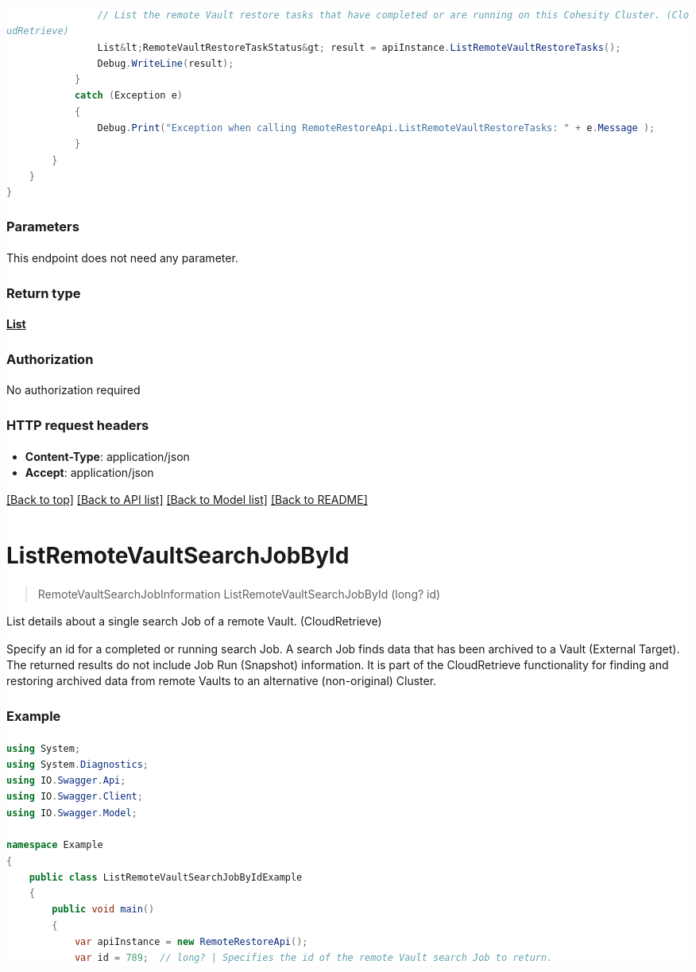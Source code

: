 ```csharp
                // List the remote Vault restore tasks that have completed or are running on this Cohesity Cluster. (CloudRetrieve)
                List&lt;RemoteVaultRestoreTaskStatus&gt; result = apiInstance.ListRemoteVaultRestoreTasks();
                Debug.WriteLine(result);
            }
            catch (Exception e)
            {
                Debug.Print("Exception when calling RemoteRestoreApi.ListRemoteVaultRestoreTasks: " + e.Message );
            }
        }
    }
}
```

### Parameters
This endpoint does not need any parameter.

### Return type

[**List<RemoteVaultRestoreTaskStatus>**](RemoteVaultRestoreTaskStatus.md)

### Authorization

No authorization required

### HTTP request headers

 - **Content-Type**: application/json
 - **Accept**: application/json

[[Back to top]](#) [[Back to API list]](../README.md#documentation-for-api-endpoints) [[Back to Model list]](../README.md#documentation-for-models) [[Back to README]](../README.md)

<a name="listremotevaultsearchjobbyid"></a>
# **ListRemoteVaultSearchJobById**
> RemoteVaultSearchJobInformation ListRemoteVaultSearchJobById (long? id)

List details about a single search Job of a remote Vault. (CloudRetrieve)

Specify an id for a completed or running search Job. A search Job finds data that has been archived to a Vault (External Target). The returned results do not include Job Run (Snapshot) information. It is part of the CloudRetrieve functionality for finding and restoring archived data from remote Vaults to an alternative (non-original) Cluster.

### Example
```csharp
using System;
using System.Diagnostics;
using IO.Swagger.Api;
using IO.Swagger.Client;
using IO.Swagger.Model;

namespace Example
{
    public class ListRemoteVaultSearchJobByIdExample
    {
        public void main()
        {
            var apiInstance = new RemoteRestoreApi();
            var id = 789;  // long? | Specifies the id of the remote Vault search Job to return.

```